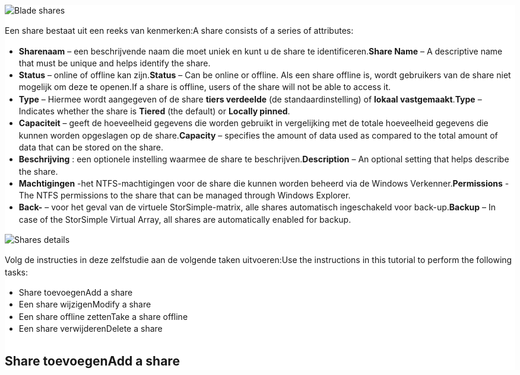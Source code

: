 ![Blade shares](./media/storsimple-virtual-array-manage-shares/shares-blade.png)

<span data-ttu-id="c3db7-130">Een share bestaat uit een reeks van kenmerken:</span><span class="sxs-lookup"><span data-stu-id="c3db7-130">A share consists of a series of attributes:</span></span>

* <span data-ttu-id="c3db7-131">**Sharenaam** – een beschrijvende naam die moet uniek en kunt u de share te identificeren.</span><span class="sxs-lookup"><span data-stu-id="c3db7-131">**Share Name** – A descriptive name that must be unique and helps identify the share.</span></span>
* <span data-ttu-id="c3db7-132">**Status** – online of offline kan zijn.</span><span class="sxs-lookup"><span data-stu-id="c3db7-132">**Status** – Can be online or offline.</span></span> <span data-ttu-id="c3db7-133">Als een share offline is, wordt gebruikers van de share niet mogelijk om deze te openen.</span><span class="sxs-lookup"><span data-stu-id="c3db7-133">If a share is offline, users of the share will not be able to access it.</span></span>
* <span data-ttu-id="c3db7-134">**Type** – Hiermee wordt aangegeven of de share **tiers verdeelde** (de standaardinstelling) of **lokaal vastgemaakt**.</span><span class="sxs-lookup"><span data-stu-id="c3db7-134">**Type** – Indicates whether the share is **Tiered** (the default) or **Locally pinned**.</span></span>
* <span data-ttu-id="c3db7-135">**Capaciteit** – geeft de hoeveelheid gegevens die worden gebruikt in vergelijking met de totale hoeveelheid gegevens die kunnen worden opgeslagen op de share.</span><span class="sxs-lookup"><span data-stu-id="c3db7-135">**Capacity** – specifies the amount of data used as compared to the total amount of data that can be stored on the share.</span></span>
* <span data-ttu-id="c3db7-136">**Beschrijving** : een optionele instelling waarmee de share te beschrijven.</span><span class="sxs-lookup"><span data-stu-id="c3db7-136">**Description** – An optional setting that helps describe the share.</span></span>
* <span data-ttu-id="c3db7-137">**Machtigingen** -het NTFS-machtigingen voor de share die kunnen worden beheerd via de Windows Verkenner.</span><span class="sxs-lookup"><span data-stu-id="c3db7-137">**Permissions** - The NTFS permissions to the share that can be managed through Windows Explorer.</span></span>
* <span data-ttu-id="c3db7-138">**Back-** – voor het geval van de virtuele StorSimple-matrix, alle shares automatisch ingeschakeld voor back-up.</span><span class="sxs-lookup"><span data-stu-id="c3db7-138">**Backup** – In case of the StorSimple Virtual Array, all shares are automatically enabled for backup.</span></span>

![Shares details](./media/storsimple-virtual-array-manage-shares/share-details.png)

<span data-ttu-id="c3db7-140">Volg de instructies in deze zelfstudie aan de volgende taken uitvoeren:</span><span class="sxs-lookup"><span data-stu-id="c3db7-140">Use the instructions in this tutorial to perform the following tasks:</span></span>

* <span data-ttu-id="c3db7-141">Share toevoegen</span><span class="sxs-lookup"><span data-stu-id="c3db7-141">Add a share</span></span>
* <span data-ttu-id="c3db7-142">Een share wijzigen</span><span class="sxs-lookup"><span data-stu-id="c3db7-142">Modify a share</span></span>
* <span data-ttu-id="c3db7-143">Een share offline zetten</span><span class="sxs-lookup"><span data-stu-id="c3db7-143">Take a share offline</span></span>
* <span data-ttu-id="c3db7-144">Een share verwijderen</span><span class="sxs-lookup"><span data-stu-id="c3db7-144">Delete a share</span></span>

## <a name="add-a-share"></a><span data-ttu-id="c3db7-145">Share toevoegen</span><span class="sxs-lookup"><span data-stu-id="c3db7-145">Add a share</span></span>
